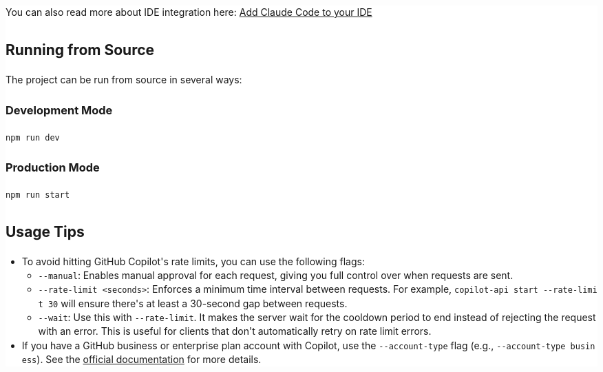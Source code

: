 You can also read more about IDE integration here: [Add Claude Code to your IDE](https://docs.anthropic.com/en/docs/claude-code/ide-integrations)

## Running from Source

The project can be run from source in several ways:

### Development Mode

```sh
npm run dev
```

### Production Mode

```sh
npm run start
```

## Usage Tips

- To avoid hitting GitHub Copilot's rate limits, you can use the following flags:
  - `--manual`: Enables manual approval for each request, giving you full control over when requests are sent.
  - `--rate-limit <seconds>`: Enforces a minimum time interval between requests. For example, `copilot-api start --rate-limit 30` will ensure there's at least a 30-second gap between requests.
  - `--wait`: Use this with `--rate-limit`. It makes the server wait for the cooldown period to end instead of rejecting the request with an error. This is useful for clients that don't automatically retry on rate limit errors.
- If you have a GitHub business or enterprise plan account with Copilot, use the `--account-type` flag (e.g., `--account-type business`). See the [official documentation](https://docs.github.com/en/enterprise-cloud@latest/copilot/managing-copilot/managing-github-copilot-in-your-organization/managing-access-to-github-copilot-in-your-organization/managing-github-copilot-access-to-your-organizations-network#configuring-copilot-subscription-based-network-routing-for-your-enterprise-or-organization) for more details.
